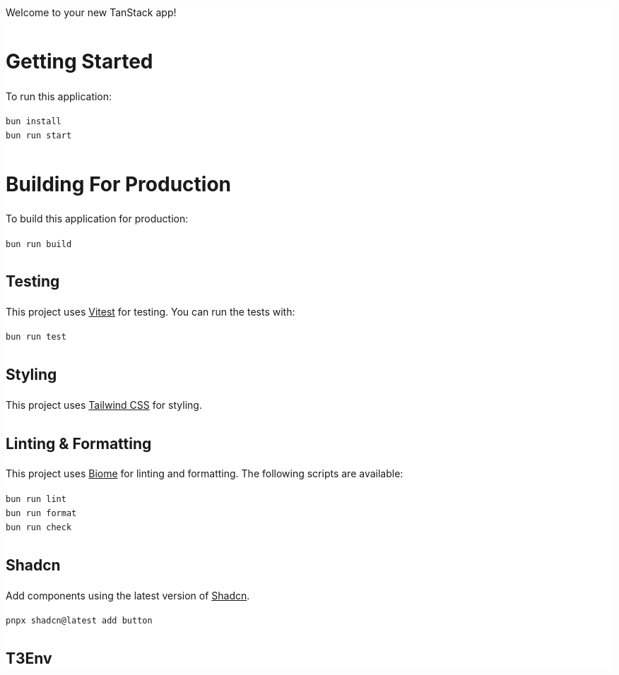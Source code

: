 Welcome to your new TanStack app! 

# Getting Started

To run this application:

```bash
bun install
bun run start  
```

# Building For Production

To build this application for production:

```bash
bun run build
```

## Testing

This project uses [Vitest](https://vitest.dev/) for testing. You can run the tests with:

```bash
bun run test
```

## Styling

This project uses [Tailwind CSS](https://tailwindcss.com/) for styling.


## Linting & Formatting

This project uses [Biome](https://biomejs.dev/) for linting and formatting. The following scripts are available:


```bash
bun run lint
bun run format
bun run check
```


## Shadcn

Add components using the latest version of [Shadcn](https://ui.shadcn.com/).

```bash
pnpx shadcn@latest add button
```


## T3Env
